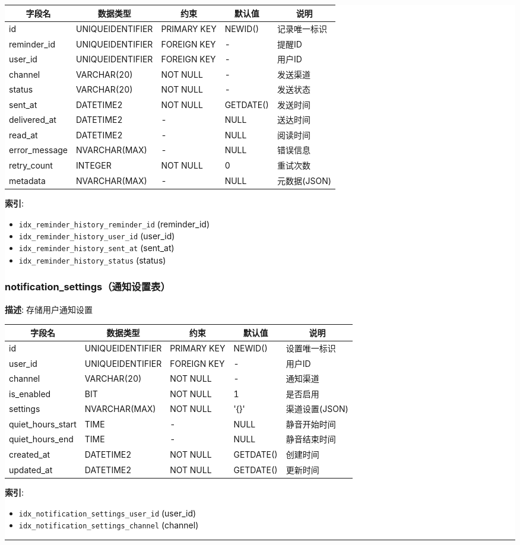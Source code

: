 | 字段名 | 数据类型 | 约束 | 默认值 | 说明 |
|--------|----------|------|--------|------|
| id | UNIQUEIDENTIFIER | PRIMARY KEY | NEWID() | 记录唯一标识 |
| reminder_id | UNIQUEIDENTIFIER | FOREIGN KEY | - | 提醒ID |
| user_id | UNIQUEIDENTIFIER | FOREIGN KEY | - | 用户ID |
| channel | VARCHAR(20) | NOT NULL | - | 发送渠道 |
| status | VARCHAR(20) | NOT NULL | - | 发送状态 |
| sent_at | DATETIME2 | NOT NULL | GETDATE() | 发送时间 |
| delivered_at | DATETIME2 | - | NULL | 送达时间 |
| read_at | DATETIME2 | - | NULL | 阅读时间 |
| error_message | NVARCHAR(MAX) | - | NULL | 错误信息 |
| retry_count | INTEGER | NOT NULL | 0 | 重试次数 |
| metadata | NVARCHAR(MAX) | - | NULL | 元数据(JSON) |

**索引**:
- `idx_reminder_history_reminder_id` (reminder_id)
- `idx_reminder_history_user_id` (user_id)
- `idx_reminder_history_sent_at` (sent_at)
- `idx_reminder_history_status` (status)

### notification_settings（通知设置表）
**描述**: 存储用户通知设置

| 字段名 | 数据类型 | 约束 | 默认值 | 说明 |
|--------|----------|------|--------|------|
| id | UNIQUEIDENTIFIER | PRIMARY KEY | NEWID() | 设置唯一标识 |
| user_id | UNIQUEIDENTIFIER | FOREIGN KEY | - | 用户ID |
| channel | VARCHAR(20) | NOT NULL | - | 通知渠道 |
| is_enabled | BIT | NOT NULL | 1 | 是否启用 |
| settings | NVARCHAR(MAX) | NOT NULL | '{}' | 渠道设置(JSON) |
| quiet_hours_start | TIME | - | NULL | 静音开始时间 |
| quiet_hours_end | TIME | - | NULL | 静音结束时间 |
| created_at | DATETIME2 | NOT NULL | GETDATE() | 创建时间 |
| updated_at | DATETIME2 | NOT NULL | GETDATE() | 更新时间 |

**索引**:
- `idx_notification_settings_user_id` (user_id)
- `idx_notification_settings_channel` (channel)

---